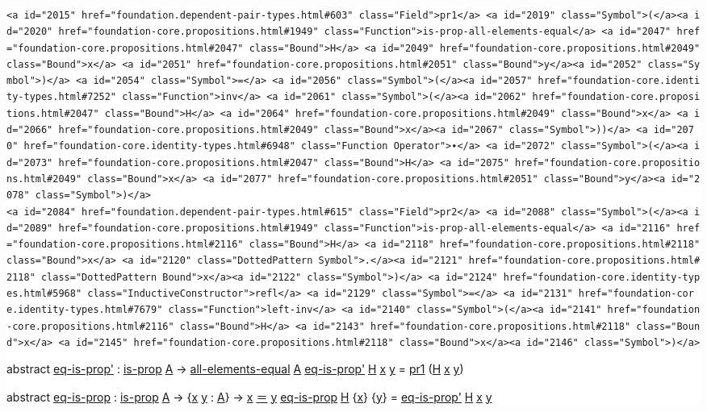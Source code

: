     <a id="2015" href="foundation.dependent-pair-types.html#603" class="Field">pr1</a> <a id="2019" class="Symbol">(</a><a id="2020" href="foundation-core.propositions.html#1949" class="Function">is-prop-all-elements-equal</a> <a id="2047" href="foundation-core.propositions.html#2047" class="Bound">H</a> <a id="2049" href="foundation-core.propositions.html#2049" class="Bound">x</a> <a id="2051" href="foundation-core.propositions.html#2051" class="Bound">y</a><a id="2052" class="Symbol">)</a> <a id="2054" class="Symbol">=</a> <a id="2056" class="Symbol">(</a><a id="2057" href="foundation-core.identity-types.html#7252" class="Function">inv</a> <a id="2061" class="Symbol">(</a><a id="2062" href="foundation-core.propositions.html#2047" class="Bound">H</a> <a id="2064" href="foundation-core.propositions.html#2049" class="Bound">x</a> <a id="2066" href="foundation-core.propositions.html#2049" class="Bound">x</a><a id="2067" class="Symbol">))</a> <a id="2070" href="foundation-core.identity-types.html#6948" class="Function Operator">∙</a> <a id="2072" class="Symbol">(</a><a id="2073" href="foundation-core.propositions.html#2047" class="Bound">H</a> <a id="2075" href="foundation-core.propositions.html#2049" class="Bound">x</a> <a id="2077" href="foundation-core.propositions.html#2051" class="Bound">y</a><a id="2078" class="Symbol">)</a>
    <a id="2084" href="foundation.dependent-pair-types.html#615" class="Field">pr2</a> <a id="2088" class="Symbol">(</a><a id="2089" href="foundation-core.propositions.html#1949" class="Function">is-prop-all-elements-equal</a> <a id="2116" href="foundation-core.propositions.html#2116" class="Bound">H</a> <a id="2118" href="foundation-core.propositions.html#2118" class="Bound">x</a> <a id="2120" class="DottedPattern Symbol">.</a><a id="2121" href="foundation-core.propositions.html#2118" class="DottedPattern Bound">x</a><a id="2122" class="Symbol">)</a> <a id="2124" href="foundation-core.identity-types.html#5968" class="InductiveConstructor">refl</a> <a id="2129" class="Symbol">=</a> <a id="2131" href="foundation-core.identity-types.html#7679" class="Function">left-inv</a> <a id="2140" class="Symbol">(</a><a id="2141" href="foundation-core.propositions.html#2116" class="Bound">H</a> <a id="2143" href="foundation-core.propositions.html#2118" class="Bound">x</a> <a id="2145" href="foundation-core.propositions.html#2118" class="Bound">x</a><a id="2146" class="Symbol">)</a>

  <a id="2151" class="Keyword">abstract</a>
    <a id="2164" href="foundation-core.propositions.html#2164" class="Function">eq-is-prop&#39;</a> <a id="2176" class="Symbol">:</a> <a id="2178" href="foundation-core.propositions.html#867" class="Function">is-prop</a> <a id="2186" href="foundation-core.propositions.html#1915" class="Bound">A</a> <a id="2188" class="Symbol">→</a> <a id="2190" href="foundation-core.propositions.html#1754" class="Function">all-elements-equal</a> <a id="2209" href="foundation-core.propositions.html#1915" class="Bound">A</a>
    <a id="2215" href="foundation-core.propositions.html#2164" class="Function">eq-is-prop&#39;</a> <a id="2227" href="foundation-core.propositions.html#2227" class="Bound">H</a> <a id="2229" href="foundation-core.propositions.html#2229" class="Bound">x</a> <a id="2231" href="foundation-core.propositions.html#2231" class="Bound">y</a> <a id="2233" class="Symbol">=</a> <a id="2235" href="foundation.dependent-pair-types.html#603" class="Field">pr1</a> <a id="2239" class="Symbol">(</a><a id="2240" href="foundation-core.propositions.html#2227" class="Bound">H</a> <a id="2242" href="foundation-core.propositions.html#2229" class="Bound">x</a> <a id="2244" href="foundation-core.propositions.html#2231" class="Bound">y</a><a id="2245" class="Symbol">)</a>

  <a id="2250" class="Keyword">abstract</a>
    <a id="2263" href="foundation-core.propositions.html#2263" class="Function">eq-is-prop</a> <a id="2274" class="Symbol">:</a> <a id="2276" href="foundation-core.propositions.html#867" class="Function">is-prop</a> <a id="2284" href="foundation-core.propositions.html#1915" class="Bound">A</a> <a id="2286" class="Symbol">→</a> <a id="2288" class="Symbol">{</a><a id="2289" href="foundation-core.propositions.html#2289" class="Bound">x</a> <a id="2291" href="foundation-core.propositions.html#2291" class="Bound">y</a> <a id="2293" class="Symbol">:</a> <a id="2295" href="foundation-core.propositions.html#1915" class="Bound">A</a><a id="2296" class="Symbol">}</a> <a id="2298" class="Symbol">→</a> <a id="2300" href="foundation-core.propositions.html#2289" class="Bound">x</a> <a id="2302" href="foundation-core.identity-types.html#5999" class="Function Operator">＝</a> <a id="2304" href="foundation-core.propositions.html#2291" class="Bound">y</a>
    <a id="2310" href="foundation-core.propositions.html#2263" class="Function">eq-is-prop</a> <a id="2321" href="foundation-core.propositions.html#2321" class="Bound">H</a> <a id="2323" class="Symbol">{</a><a id="2324" href="foundation-core.propositions.html#2324" class="Bound">x</a><a id="2325" class="Symbol">}</a> <a id="2327" class="Symbol">{</a><a id="2328" href="foundation-core.propositions.html#2328" class="Bound">y</a><a id="2329" class="Symbol">}</a> <a id="2331" class="Symbol">=</a> <a id="2333" href="foundation-core.propositions.html#2164" class="Function">eq-is-prop&#39;</a> <a id="2345" href="foundation-core.propositions.html#2321" class="Bound">H</a> <a id="2347" href="foundation-core.propositions.html#2324" class="Bound">x</a> <a id="2349" href="foundation-core.propositions.html#2328" class="Bound">y</a>
